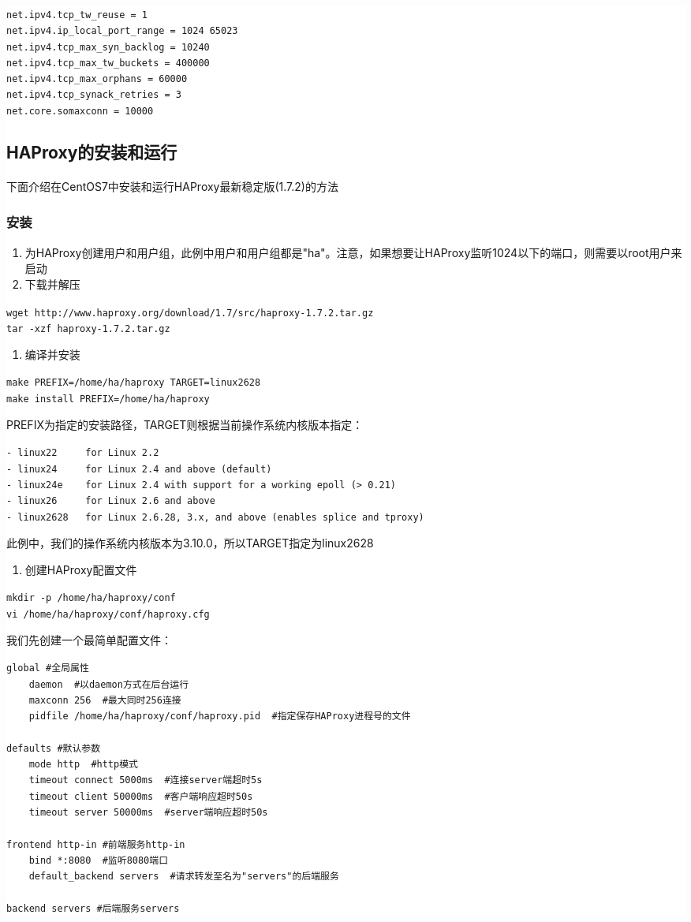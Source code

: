 ```
net.ipv4.tcp_tw_reuse = 1
net.ipv4.ip_local_port_range = 1024 65023
net.ipv4.tcp_max_syn_backlog = 10240
net.ipv4.tcp_max_tw_buckets = 400000
net.ipv4.tcp_max_orphans = 60000
net.ipv4.tcp_synack_retries = 3
net.core.somaxconn = 10000
```

## HAProxy的安装和运行

下面介绍在CentOS7中安装和运行HAProxy最新稳定版(1.7.2)的方法

### 安装

1. 为HAProxy创建用户和用户组，此例中用户和用户组都是"ha"。注意，如果想要让HAProxy监听1024以下的端口，则需要以root用户来启动
2. 下载并解压

```
wget http://www.haproxy.org/download/1.7/src/haproxy-1.7.2.tar.gz
tar -xzf haproxy-1.7.2.tar.gz
```

1. 编译并安装

```
make PREFIX=/home/ha/haproxy TARGET=linux2628
make install PREFIX=/home/ha/haproxy
```

PREFIX为指定的安装路径，TARGET则根据当前操作系统内核版本指定：

```shell
- linux22     for Linux 2.2
- linux24     for Linux 2.4 and above (default)
- linux24e    for Linux 2.4 with support for a working epoll (> 0.21)
- linux26     for Linux 2.6 and above
- linux2628   for Linux 2.6.28, 3.x, and above (enables splice and tproxy)
```

此例中，我们的操作系统内核版本为3.10.0，所以TARGET指定为linux2628

1. 创建HAProxy配置文件

```shell
mkdir -p /home/ha/haproxy/conf
vi /home/ha/haproxy/conf/haproxy.cfg
```

我们先创建一个最简单配置文件：

```shell
global #全局属性
    daemon  #以daemon方式在后台运行
    maxconn 256  #最大同时256连接
    pidfile /home/ha/haproxy/conf/haproxy.pid  #指定保存HAProxy进程号的文件

defaults #默认参数
    mode http  #http模式
    timeout connect 5000ms  #连接server端超时5s
    timeout client 50000ms  #客户端响应超时50s
    timeout server 50000ms  #server端响应超时50s

frontend http-in #前端服务http-in
    bind *:8080  #监听8080端口
    default_backend servers  #请求转发至名为"servers"的后端服务

backend servers #后端服务servers
```